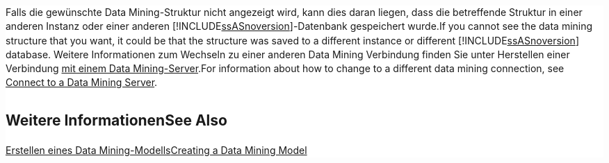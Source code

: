  <span data-ttu-id="50d1a-188">Falls die gewünschte Data Mining-Struktur nicht angezeigt wird, kann dies daran liegen, dass die betreffende Struktur in einer anderen Instanz oder einer anderen [!INCLUDE[ssASnoversion](../includes/ssasnoversion-md.md)]-Datenbank gespeichert wurde.</span><span class="sxs-lookup"><span data-stu-id="50d1a-188">If you cannot see the data mining structure that you want, it could be that the structure was saved to a different instance or different [!INCLUDE[ssASnoversion](../includes/ssasnoversion-md.md)] database.</span></span> <span data-ttu-id="50d1a-189">Weitere Informationen zum Wechseln zu einer anderen Data Mining Verbindung finden Sie unter Herstellen einer Verbindung [mit einem Data Mining-Server](connect-to-a-data-mining-server.md).</span><span class="sxs-lookup"><span data-stu-id="50d1a-189">For information about how to change to a different data mining connection, see [Connect to a Data Mining Server](connect-to-a-data-mining-server.md).</span></span>  
  
## <a name="see-also"></a><span data-ttu-id="50d1a-190">Weitere Informationen</span><span class="sxs-lookup"><span data-stu-id="50d1a-190">See Also</span></span>  
 [<span data-ttu-id="50d1a-191">Erstellen eines Data Mining-Modells</span><span class="sxs-lookup"><span data-stu-id="50d1a-191">Creating a Data Mining Model</span></span>](creating-a-data-mining-model.md)   
